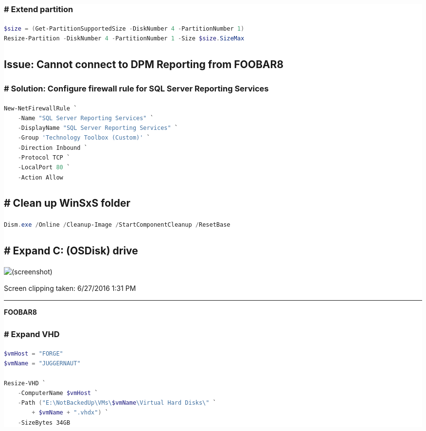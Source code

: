 
### # Extend partition

```PowerShell
$size = (Get-PartitionSupportedSize -DiskNumber 4 -PartitionNumber 1)
Resize-Partition -DiskNumber 4 -PartitionNumber 1 -Size $size.SizeMax
```

## Issue: Cannot connect to DPM Reporting from FOOBAR8

### # Solution: Configure firewall rule for SQL Server Reporting Services

```PowerShell
New-NetFirewallRule `
    -Name "SQL Server Reporting Services" `
    -DisplayName "SQL Server Reporting Services" `
    -Group 'Technology Toolbox (Custom)' `
    -Direction Inbound `
    -Protocol TCP `
    -LocalPort 80 `
    -Action Allow
```

## # Clean up WinSxS folder

```PowerShell
Dism.exe /Online /Cleanup-Image /StartComponentCleanup /ResetBase
```

## # Expand C: (OSDisk) drive

![(screenshot)](https://assets.technologytoolbox.com/screenshots/5D/F8A57B596C9C1E8B5051E696CCFC997627D3CF5D.png)

Screen clipping taken: 6/27/2016 1:31 PM

---

**FOOBAR8**

### # Expand VHD

```PowerShell
$vmHost = "FORGE"
$vmName = "JUGGERNAUT"

Resize-VHD `
    -ComputerName $vmHost `
    -Path ("E:\NotBackedUp\VMs\$vmName\Virtual Hard Disks\" `
        + $vmName + ".vhdx") `
    -SizeBytes 34GB
```
